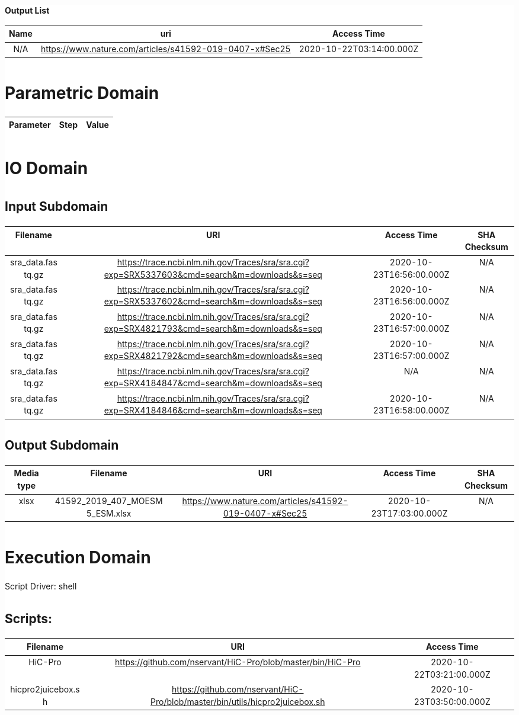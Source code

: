 **Output List**  

|Name|uri|Access Time|
| :---: | :---: | :---: |
|N/A|https://www.nature.com/articles/s41592-019-0407-x#Sec25|2020-10-22T03:14:00.000Z|

# Parametric Domain
  

|Parameter|Step|Value|
| :---: | :---: | :---: |

# IO Domain

## Input Subdomain
  

|Filename|URI|Access Time|SHA Checksum|
| :---: | :---: | :---: | :---: |
|sra_data.fastq.gz|https://trace.ncbi.nlm.nih.gov/Traces/sra/sra.cgi?exp=SRX5337603&cmd=search&m=downloads&s=seq|2020-10-23T16:56:00.000Z|N/A|
|sra_data.fastq.gz|https://trace.ncbi.nlm.nih.gov/Traces/sra/sra.cgi?exp=SRX5337602&cmd=search&m=downloads&s=seq|2020-10-23T16:56:00.000Z|N/A|
|sra_data.fastq.gz|https://trace.ncbi.nlm.nih.gov/Traces/sra/sra.cgi?exp=SRX4821793&cmd=search&m=downloads&s=seq|2020-10-23T16:57:00.000Z|N/A|
|sra_data.fastq.gz|https://trace.ncbi.nlm.nih.gov/Traces/sra/sra.cgi?exp=SRX4821792&cmd=search&m=downloads&s=seq|2020-10-23T16:57:00.000Z|N/A|
|sra_data.fastq.gz|https://trace.ncbi.nlm.nih.gov/Traces/sra/sra.cgi?exp=SRX4184847&cmd=search&m=downloads&s=seq|N/A|N/A|
|sra_data.fastq.gz|https://trace.ncbi.nlm.nih.gov/Traces/sra/sra.cgi?exp=SRX4184846&cmd=search&m=downloads&s=seq|2020-10-23T16:58:00.000Z|N/A|

## Output Subdomain
  

|Media type|Filename|URI|Access Time|SHA Checksum|
| :---: | :---: | :---: | :---: | :---: |
|xlsx|41592_2019_407_MOESM5_ESM.xlsx|https://www.nature.com/articles/s41592-019-0407-x#Sec25|2020-10-23T17:03:00.000Z|N/A|

# Execution Domain
  
Script Driver: shell
## Scripts:
  

|Filename|URI|Access Time|
| :---: | :---: | :---: |
|HiC-Pro|https://github.com/nservant/HiC-Pro/blob/master/bin/HiC-Pro|2020-10-22T03:21:00.000Z|
|hicpro2juicebox.sh|https://github.com/nservant/HiC-Pro/blob/master/bin/utils/hicpro2juicebox.sh|2020-10-23T03:50:00.000Z|
